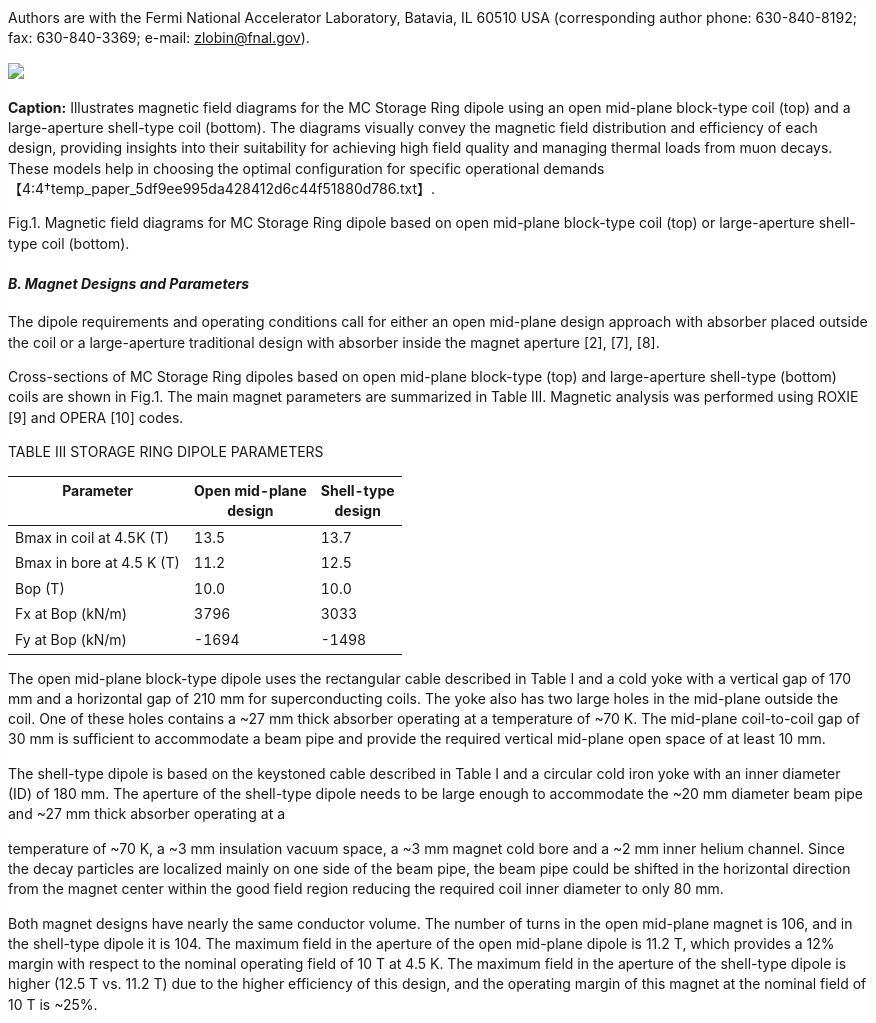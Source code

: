 Authors are with the Fermi National Accelerator Laboratory, Batavia, IL 60510 USA (corresponding author phone: 630-840-8192; fax: 630-840-3369; e-mail: zlobin@fnal.gov).

![](_page_1_Figure_1.jpeg)

**Caption:** Illustrates magnetic field diagrams for the MC Storage Ring dipole using an open mid-plane block-type coil (top) and a large-aperture shell-type coil (bottom). The diagrams visually convey the magnetic field distribution and efficiency of each design, providing insights into their suitability for achieving high field quality and managing thermal loads from muon decays. These models help in choosing the optimal configuration for specific operational demands【4:4†temp_paper_5df9ee995da428412d6c44f51880d786.txt】.


Fig.1. Magnetic field diagrams for MC Storage Ring dipole based on open mid-plane block-type coil (top) or large-aperture shell-type coil (bottom).

#### *B. Magnet Designs and Parameters*

The dipole requirements and operating conditions call for either an open mid-plane design approach with absorber placed outside the coil or a large-aperture traditional design with absorber inside the magnet aperture [2], [7], [8].

Cross-sections of MC Storage Ring dipoles based on open mid-plane block-type (top) and large-aperture shell-type (bottom) coils are shown in Fig.1. The main magnet parameters are summarized in Table III. Magnetic analysis was performed using ROXIE [9] and OPERA [10] codes.

TABLE III STORAGE RING DIPOLE PARAMETERS

| Parameter                 | Open mid-plane<br>design | Shell-type<br>design |
|---------------------------|--------------------------|----------------------|
| Bmax in coil at 4.5K (T)  | 13.5                     | 13.7                 |
| Bmax in bore at 4.5 K (T) | 11.2                     | 12.5                 |
| Bop (T)                   | 10.0                     | 10.0                 |
| Fx at Bop (kN/m)          | 3796                     | 3033                 |
| Fy at Bop (kN/m)          | -1694                    | -1498                |

The open mid-plane block-type dipole uses the rectangular cable described in Table I and a cold yoke with a vertical gap of 170 mm and a horizontal gap of 210 mm for superconducting coils. The yoke also has two large holes in the mid-plane outside the coil. One of these holes contains a ~27 mm thick absorber operating at a temperature of ~70 K. The mid-plane coil-to-coil gap of 30 mm is sufficient to accommodate a beam pipe and provide the required vertical mid-plane open space of at least 10 mm.

The shell-type dipole is based on the keystoned cable described in Table I and a circular cold iron yoke with an inner diameter (ID) of 180 mm. The aperture of the shell-type dipole needs to be large enough to accommodate the ~20 mm diameter beam pipe and ~27 mm thick absorber operating at a

temperature of ~70 K, a ~3 mm insulation vacuum space, a ~3 mm magnet cold bore and a ~2 mm inner helium channel. Since the decay particles are localized mainly on one side of the beam pipe, the beam pipe could be shifted in the horizontal direction from the magnet center within the good field region reducing the required coil inner diameter to only 80 mm.

Both magnet designs have nearly the same conductor volume. The number of turns in the open mid-plane magnet is 106, and in the shell-type dipole it is 104. The maximum field in the aperture of the open mid-plane dipole is 11.2 T, which provides a 12% margin with respect to the nominal operating field of 10 T at 4.5 K. The maximum field in the aperture of the shell-type dipole is higher (12.5 T vs. 11.2 T) due to the higher efficiency of this design, and the operating margin of this magnet at the nominal field of 10 T is ~25%.
